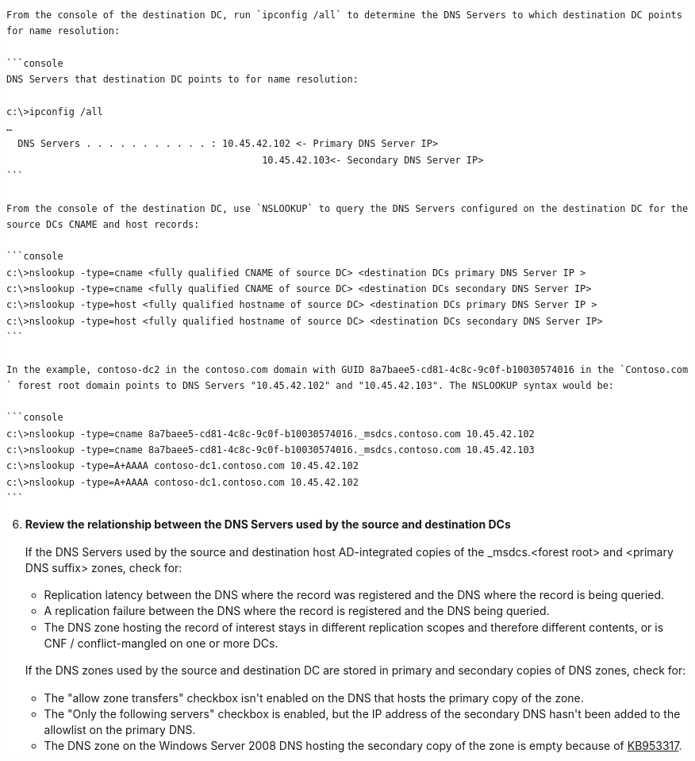     From the console of the destination DC, run `ipconfig /all` to determine the DNS Servers to which destination DC points for name resolution:

    ```console
    DNS Servers that destination DC points to for name resolution:

    c:\>ipconfig /all
    …
      DNS Servers . . . . . . . . . . . : 10.45.42.102 <- Primary DNS Server IP>
                                                 10.45.42.103<- Secondary DNS Server IP>
    ```

    From the console of the destination DC, use `NSLOOKUP` to query the DNS Servers configured on the destination DC for the source DCs CNAME and host records:

    ```console  
    c:\>nslookup -type=cname <fully qualified CNAME of source DC> <destination DCs primary DNS Server IP >
    c:\>nslookup -type=cname <fully qualified CNAME of source DC> <destination DCs secondary DNS Server IP>
    c:\>nslookup -type=host <fully qualified hostname of source DC> <destination DCs primary DNS Server IP >
    c:\>nslookup -type=host <fully qualified hostname of source DC> <destination DCs secondary DNS Server IP>
    ```

    In the example, contoso-dc2 in the contoso.com domain with GUID 8a7baee5-cd81-4c8c-9c0f-b10030574016 in the `Contoso.com` forest root domain points to DNS Servers "10.45.42.102" and "10.45.42.103". The NSLOOKUP syntax would be:  

    ```console
    c:\>nslookup -type=cname 8a7baee5-cd81-4c8c-9c0f-b10030574016._msdcs.contoso.com 10.45.42.102
    c:\>nslookup -type=cname 8a7baee5-cd81-4c8c-9c0f-b10030574016._msdcs.contoso.com 10.45.42.103
    c:\>nslookup -type=A+AAAA contoso-dc1.contoso.com 10.45.42.102
    c:\>nslookup -type=A+AAAA contoso-dc1.contoso.com 10.45.42.102  
    ```

6. **Review the relationship between the DNS Servers used by the source and destination DCs**  

    If the DNS Servers used by the source and destination host AD-integrated copies of the _msdcs.\<forest root> and \<primary DNS suffix> zones, check for:

    - Replication latency between the DNS where the record was registered and the DNS where the record is being queried.
    - A replication failure between the DNS where the record is registered and the DNS being queried.
    - The DNS zone hosting the record of interest stays in different replication scopes and therefore different contents, or is CNF / conflict-mangled on one or more DCs.

    If the DNS zones used by the source and destination DC are stored in primary and secondary copies of DNS zones, check for:

    - The "allow zone transfers" checkbox isn't enabled on the DNS that hosts the primary copy of the zone.
    - The "Only the following servers" checkbox is enabled, but the IP address of the secondary DNS hasn't been added to the allowlist on the primary DNS.
    - The DNS zone on the Windows Server 2008 DNS hosting the secondary copy of the zone is empty because of [KB953317](https://support.microsoft.com/help/953317).
